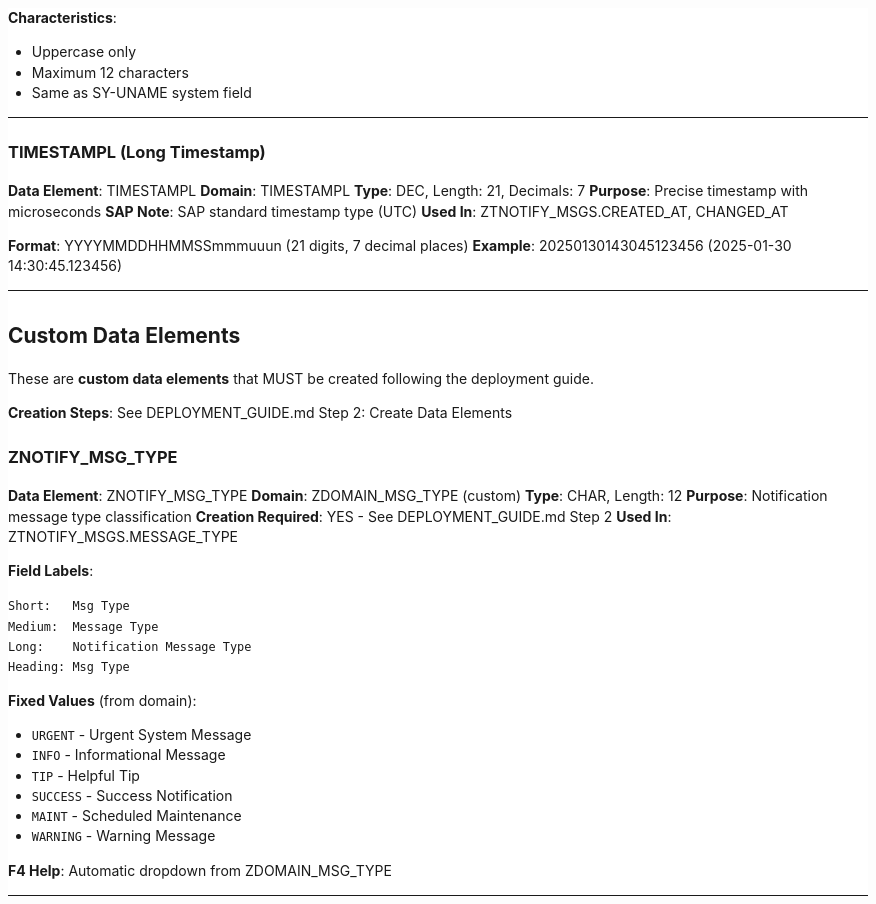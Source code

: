 **Characteristics**:
- Uppercase only
- Maximum 12 characters
- Same as SY-UNAME system field

---

### TIMESTAMPL (Long Timestamp)

**Data Element**: TIMESTAMPL
**Domain**: TIMESTAMPL
**Type**: DEC, Length: 21, Decimals: 7
**Purpose**: Precise timestamp with microseconds
**SAP Note**: SAP standard timestamp type (UTC)
**Used In**: ZTNOTIFY_MSGS.CREATED_AT, CHANGED_AT

**Format**: YYYYMMDDHHMMSSmmmuuun (21 digits, 7 decimal places)
**Example**: 20250130143045123456 (2025-01-30 14:30:45.123456)

---

## Custom Data Elements

These are **custom data elements** that MUST be created following the deployment guide.

**Creation Steps**: See DEPLOYMENT_GUIDE.md Step 2: Create Data Elements

### ZNOTIFY_MSG_TYPE

**Data Element**: ZNOTIFY_MSG_TYPE
**Domain**: ZDOMAIN_MSG_TYPE (custom)
**Type**: CHAR, Length: 12
**Purpose**: Notification message type classification
**Creation Required**: YES - See DEPLOYMENT_GUIDE.md Step 2
**Used In**: ZTNOTIFY_MSGS.MESSAGE_TYPE

**Field Labels**:
```
Short:   Msg Type
Medium:  Message Type
Long:    Notification Message Type
Heading: Msg Type
```

**Fixed Values** (from domain):
- `URGENT` - Urgent System Message
- `INFO` - Informational Message
- `TIP` - Helpful Tip
- `SUCCESS` - Success Notification
- `MAINT` - Scheduled Maintenance
- `WARNING` - Warning Message

**F4 Help**: Automatic dropdown from ZDOMAIN_MSG_TYPE

---
